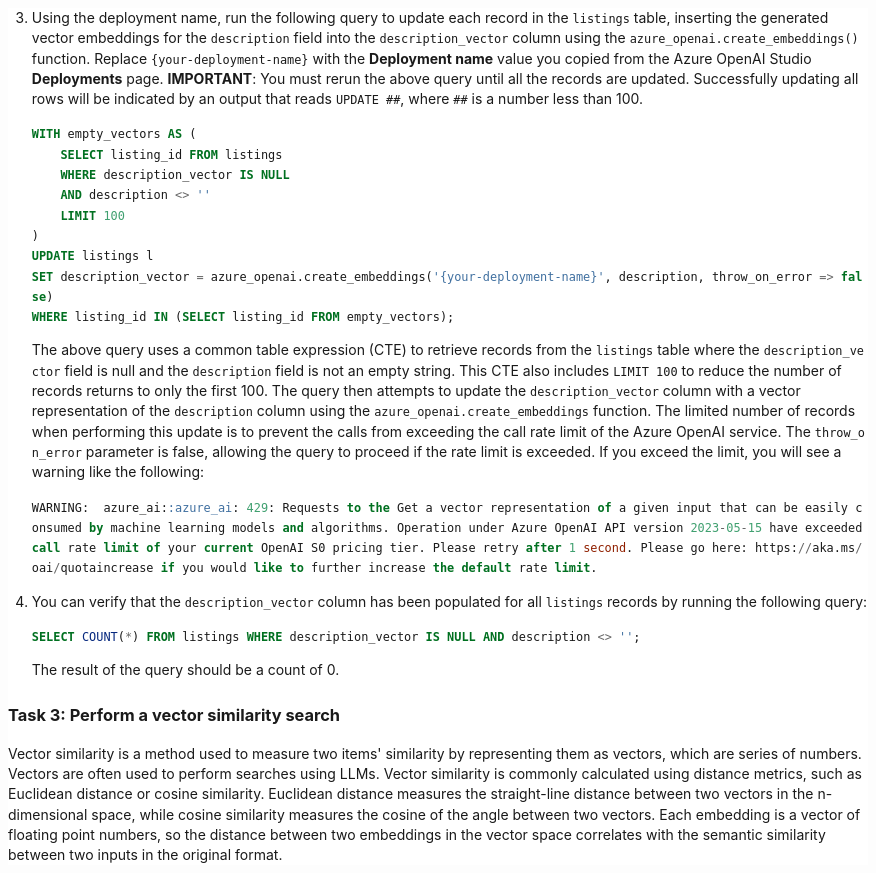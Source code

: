 3. Using the deployment name, run the following query to update each record in the `listings` table, inserting the generated vector embeddings for the `description` field into the `description_vector` column using the `azure_openai.create_embeddings()` function. Replace `{your-deployment-name}` with the **Deployment name** value you copied from the Azure OpenAI Studio **Deployments** page. **IMPORTANT**: You must rerun the above query until all the records are updated. Successfully updating all rows will be indicated by an output that reads `UPDATE ##`, where `##` is a number less than 100.

    ```sql
    WITH empty_vectors AS (
        SELECT listing_id FROM listings
        WHERE description_vector IS NULL
        AND description <> ''
        LIMIT 100
    )
    UPDATE listings l
    SET description_vector = azure_openai.create_embeddings('{your-deployment-name}', description, throw_on_error => false)
    WHERE listing_id IN (SELECT listing_id FROM empty_vectors);
    ```

    The above query uses a common table expression (CTE) to retrieve records from the `listings` table where the `description_vector` field is null and the `description` field is not an empty string. This CTE also includes `LIMIT 100` to reduce the number of records returns to only the first 100. The query then attempts to update the `description_vector` column with a vector representation of the `description` column using the `azure_openai.create_embeddings` function. The limited number of records when performing this update is to prevent the calls from exceeding the call rate limit of the Azure OpenAI service. The `throw_on_error` parameter is false, allowing the query to proceed if the rate limit is exceeded. If you exceed the limit, you will see a warning like the following:

    ```sql
    WARNING:  azure_ai::azure_ai: 429: Requests to the Get a vector representation of a given input that can be easily consumed by machine learning models and algorithms. Operation under Azure OpenAI API version 2023-05-15 have exceeded call rate limit of your current OpenAI S0 pricing tier. Please retry after 1 second. Please go here: https://aka.ms/oai/quotaincrease if you would like to further increase the default rate limit.
    ```

4. You can verify that the `description_vector` column has been populated for all `listings` records by running the following query:

    ```sql
    SELECT COUNT(*) FROM listings WHERE description_vector IS NULL AND description <> '';
    ```

    The result of the query should be a count of 0.

### Task 3: Perform a vector similarity search

Vector similarity is a method used to measure two items' similarity by representing them as vectors, which are series of numbers. Vectors are often used to perform searches using LLMs. Vector similarity is commonly calculated using distance metrics, such as Euclidean distance or cosine similarity. Euclidean distance measures the straight-line distance between two vectors in the n-dimensional space, while cosine similarity measures the cosine of the angle between two vectors. Each embedding is a vector of floating point numbers, so the distance between two embeddings in the vector space correlates with the semantic similarity between two inputs in the original format.

